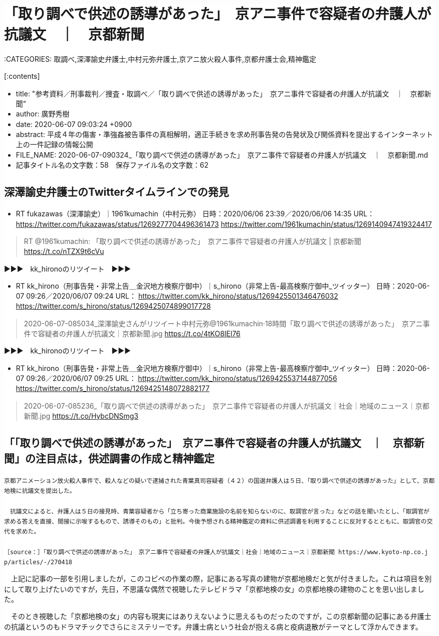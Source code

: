 # 「取り調べで供述の誘導があった」　京アニ事件で容疑者の弁護人が抗議文　｜　京都新聞

:CATEGORIES: 取調べ,深澤諭史弁護士,中村元弥弁護士,京アニ放火殺人事件,京都弁護士会,精神鑑定

[:contents]

 - title: "参考資料／刑事裁判／捜査・取調べ／「取り調べで供述の誘導があった」　京アニ事件で容疑者の弁護人が抗議文　｜　京都新聞"
 - author: 廣野秀樹
 - date: 2020-06-07 09:03:24 +0900
 - abstract: 平成４年の傷害・準強姦被告事件の真相解明，適正手続きを求め刑事告発の告発状及び関係資料を提出するインターネット上の一件記録の情報公開
 - FILE_NAME: 2020-06-07-090324_「取り調べで供述の誘導があった」　京アニ事件で容疑者の弁護人が抗議文　｜　京都新聞.md
 - 記事タイトル名の文字数：58　保存ファイル名の文字数：62

## 深澤諭史弁護士のTwitterタイムラインでの発見

- RT fukazawas（深澤諭史）｜1961kumachin（中村元弥） 日時：2020/06/06 23:39／2020/06/06 14:35 URL： https://twitter.com/fukazawas/status/1269277704496361473 https://twitter.com/1961kumachin/status/1269140947419324417

> RT @1961kumachin: 「取り調べで供述の誘導があった」　京アニ事件で容疑者の弁護人が抗議文 | 京都新聞 https://t.co/nTZX9t6cVu  

▶▶▶　kk_hironoのリツイート　▶▶▶  

- RT kk_hirono（刑事告発・非常上告＿金沢地方検察庁御中）｜s_hirono（非常上告-最高検察庁御中_ツイッター） 日時：2020-06-07 09:26／2020/06/07 09:24 URL： https://twitter.com/kk_hirono/status/1269425501346476032 https://twitter.com/s_hirono/status/1269425074899017728  

> 2020-06-07-085034_深澤諭史さんがリツイート中村元弥@1961kumachin·18時間「取り調べで供述の誘導があった」　京アニ事件で容疑者の弁護人が抗議文｜京都新聞.jpg https://t.co/4tKO8IEl76  

▶▶▶　kk_hironoのリツイート　▶▶▶  

- RT kk_hirono（刑事告発・非常上告＿金沢地方検察庁御中）｜s_hirono（非常上告-最高検察庁御中_ツイッター） 日時：2020-06-07 09:26／2020/06/07 09:25 URL： https://twitter.com/kk_hirono/status/1269425537144877056 https://twitter.com/s_hirono/status/1269425148072882177  

> 2020-06-07-085236_「取り調べで供述の誘導があった」　京アニ事件で容疑者の弁護人が抗議文｜社会｜地域のニュース｜京都新聞.jpg https://t.co/HybcDNSmg3  

## 「「取り調べで供述の誘導があった」　京アニ事件で容疑者の弁護人が抗議文　｜　京都新聞」の注目点は，供述調書の作成と精神鑑定

```
京都アニメーション放火殺人事件で、殺人などの疑いで逮捕された青葉真司容疑者（４２）の国選弁護人は５日、「取り調べで供述の誘導があった」として、京都地検に抗議文を提出した。

　抗議文によると、弁護人は５日の接見時、青葉容疑者から「立ち寄った商業施設の名前を知らないのに、取調官が言った」などの話を聞いたとし、「取調官が求める答えを直接、間接に示唆するもので、誘導そのもの」と批判。今後予想される精神鑑定の資料に供述調書を利用することに反対するとともに、取調官の交代を求めた。

［source：］「取り調べで供述の誘導があった」　京アニ事件で容疑者の弁護人が抗議文｜社会｜地域のニュース｜京都新聞 https://www.kyoto-np.co.jp/articles/-/270418
```

　上記に記事の一部を引用しましたが，このコピペの作業の際，記事にある写真の建物が京都地検だと気が付きました。これは項目を別にして取り上げたいのですが，先日，不思議な偶然で視聴したテレビドラマ「京都地検の女」の京都地検の建物のことを思い出しました。

　そのとき視聴した「京都地検の女」の内容も現実にはありえないように思えるものだったのですが，この京都新聞の記事にある弁護士の抗議というのもドラマチックでさらにミステリーです。弁護士病という社会が抱える病と疫病退散がテーマとして浮かんできます。

